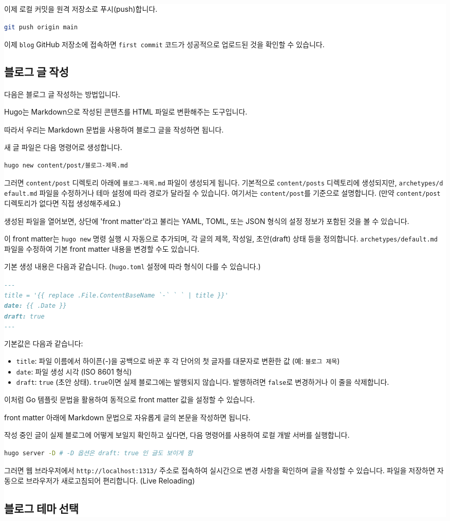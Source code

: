이제 로컬 커밋을 원격 저장소로 푸시(push)합니다.

```sh
git push origin main
```

이제 `blog` GitHub 저장소에 접속하면 `first commit` 코드가 성공적으로 업로드된 것을 확인할 수 있습니다.

## 블로그 글 작성

다음은 블로그 글 작성하는 방법입니다.

Hugo는 Markdown으로 작성된 콘텐츠를 HTML 파일로 변환해주는 도구입니다.

따라서 우리는 Markdown 문법을 사용하여 블로그 글을 작성하면 됩니다.

새 글 파일은 다음 명령어로 생성합니다.

```sh
hugo new content/post/블로그-제목.md
```

그러면 `content/post` 디렉토리 아래에 `블로그-제목.md` 파일이 생성되게 됩니다.
기본적으로 `content/posts` 디렉토리에 생성되지만, `archetypes/default.md` 파일을 수정하거나 테마 설정에 따라 경로가 달라질 수 있습니다. 여기서는 `content/post`를 기준으로 설명합니다. (만약 `content/post` 디렉토리가 없다면 직접 생성해주세요.)

생성된 파일을 열어보면, 상단에 'front matter'라고 불리는 YAML, TOML, 또는 JSON 형식의 설정 정보가 포함된 것을 볼 수 있습니다.

이 front matter는 `hugo new` 명령 실행 시 자동으로 추가되며, 각 글의 제목, 작성일, 초안(draft) 상태 등을 정의합니다. `archetypes/default.md` 파일을 수정하여 기본 front matter 내용을 변경할 수도 있습니다.

기본 생성 내용은 다음과 같습니다. (`hugo.toml` 설정에 따라 형식이 다를 수 있습니다.)

```markdown
---
title = '{{ replace .File.ContentBaseName `-` ` ` | title }}'
date: {{ .Date }}
draft: true
---
```
기본값은 다음과 같습니다:
*   `title`: 파일 이름에서 하이픈(-)을 공백으로 바꾼 후 각 단어의 첫 글자를 대문자로 변환한 값 (예: `블로그 제목`)
*   `date`: 파일 생성 시각 (ISO 8601 형식)
*   `draft`: `true` (초안 상태). `true`이면 실제 블로그에는 발행되지 않습니다. 발행하려면 `false`로 변경하거나 이 줄을 삭제합니다.

이처럼 Go 템플릿 문법을 활용하여 동적으로 front matter 값을 설정할 수 있습니다.

front matter 아래에 Markdown 문법으로 자유롭게 글의 본문을 작성하면 됩니다.

작성 중인 글이 실제 블로그에 어떻게 보일지 확인하고 싶다면, 다음 명령어를 사용하여 로컬 개발 서버를 실행합니다.

```sh
hugo server -D # -D 옵션은 draft: true 인 글도 보이게 함
```

그러면 웹 브라우저에서 `http://localhost:1313/` 주소로 접속하여 실시간으로 변경 사항을 확인하며 글을 작성할 수 있습니다. 파일을 저장하면 자동으로 브라우저가 새로고침되어 편리합니다. (Live Reloading)

## 블로그 테마 선택
